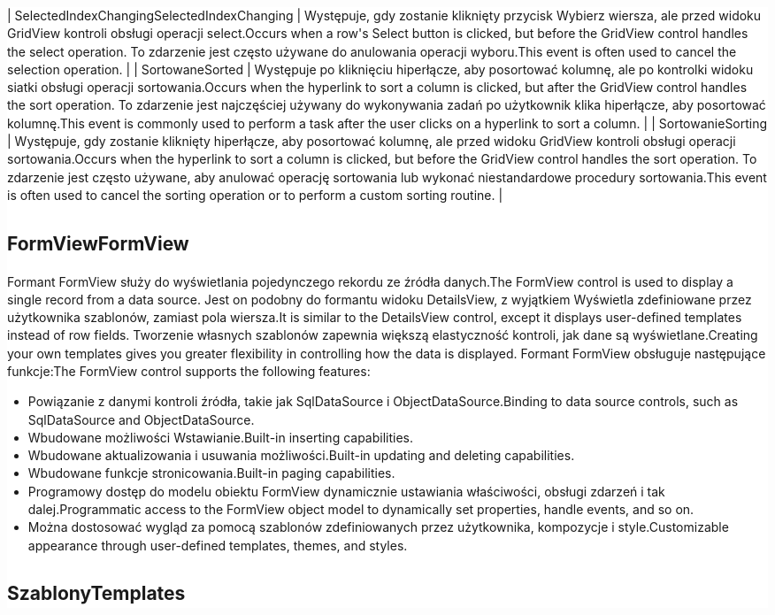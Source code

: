 | <span data-ttu-id="8c590-371">SelectedIndexChanging</span><span class="sxs-lookup"><span data-stu-id="8c590-371">SelectedIndexChanging</span></span> | <span data-ttu-id="8c590-372">Występuje, gdy zostanie kliknięty przycisk Wybierz wiersza, ale przed widoku GridView kontroli obsługi operacji select.</span><span class="sxs-lookup"><span data-stu-id="8c590-372">Occurs when a row's Select button is clicked, but before the GridView control handles the select operation.</span></span> <span data-ttu-id="8c590-373">To zdarzenie jest często używane do anulowania operacji wyboru.</span><span class="sxs-lookup"><span data-stu-id="8c590-373">This event is often used to cancel the selection operation.</span></span> |
| <span data-ttu-id="8c590-374">Sortowane</span><span class="sxs-lookup"><span data-stu-id="8c590-374">Sorted</span></span> | <span data-ttu-id="8c590-375">Występuje po kliknięciu hiperłącze, aby posortować kolumnę, ale po kontrolki widoku siatki obsługi operacji sortowania.</span><span class="sxs-lookup"><span data-stu-id="8c590-375">Occurs when the hyperlink to sort a column is clicked, but after the GridView control handles the sort operation.</span></span> <span data-ttu-id="8c590-376">To zdarzenie jest najczęściej używany do wykonywania zadań po użytkownik klika hiperłącze, aby posortować kolumnę.</span><span class="sxs-lookup"><span data-stu-id="8c590-376">This event is commonly used to perform a task after the user clicks on a hyperlink to sort a column.</span></span> |
| <span data-ttu-id="8c590-377">Sortowanie</span><span class="sxs-lookup"><span data-stu-id="8c590-377">Sorting</span></span> | <span data-ttu-id="8c590-378">Występuje, gdy zostanie kliknięty hiperłącze, aby posortować kolumnę, ale przed widoku GridView kontroli obsługi operacji sortowania.</span><span class="sxs-lookup"><span data-stu-id="8c590-378">Occurs when the hyperlink to sort a column is clicked, but before the GridView control handles the sort operation.</span></span> <span data-ttu-id="8c590-379">To zdarzenie jest często używane, aby anulować operację sortowania lub wykonać niestandardowe procedury sortowania.</span><span class="sxs-lookup"><span data-stu-id="8c590-379">This event is often used to cancel the sorting operation or to perform a custom sorting routine.</span></span> |

## <a name="formview"></a><span data-ttu-id="8c590-380">FormView</span><span class="sxs-lookup"><span data-stu-id="8c590-380">FormView</span></span>

<span data-ttu-id="8c590-381">Formant FormView służy do wyświetlania pojedynczego rekordu ze źródła danych.</span><span class="sxs-lookup"><span data-stu-id="8c590-381">The FormView control is used to display a single record from a data source.</span></span> <span data-ttu-id="8c590-382">Jest on podobny do formantu widoku DetailsView, z wyjątkiem Wyświetla zdefiniowane przez użytkownika szablonów, zamiast pola wiersza.</span><span class="sxs-lookup"><span data-stu-id="8c590-382">It is similar to the DetailsView control, except it displays user-defined templates instead of row fields.</span></span> <span data-ttu-id="8c590-383">Tworzenie własnych szablonów zapewnia większą elastyczność kontroli, jak dane są wyświetlane.</span><span class="sxs-lookup"><span data-stu-id="8c590-383">Creating your own templates gives you greater flexibility in controlling how the data is displayed.</span></span> <span data-ttu-id="8c590-384">Formant FormView obsługuje następujące funkcje:</span><span class="sxs-lookup"><span data-stu-id="8c590-384">The FormView control supports the following features:</span></span>

- <span data-ttu-id="8c590-385">Powiązanie z danymi kontroli źródła, takie jak SqlDataSource i ObjectDataSource.</span><span class="sxs-lookup"><span data-stu-id="8c590-385">Binding to data source controls, such as SqlDataSource and ObjectDataSource.</span></span>
- <span data-ttu-id="8c590-386">Wbudowane możliwości Wstawianie.</span><span class="sxs-lookup"><span data-stu-id="8c590-386">Built-in inserting capabilities.</span></span>
- <span data-ttu-id="8c590-387">Wbudowane aktualizowania i usuwania możliwości.</span><span class="sxs-lookup"><span data-stu-id="8c590-387">Built-in updating and deleting capabilities.</span></span>
- <span data-ttu-id="8c590-388">Wbudowane funkcje stronicowania.</span><span class="sxs-lookup"><span data-stu-id="8c590-388">Built-in paging capabilities.</span></span>
- <span data-ttu-id="8c590-389">Programowy dostęp do modelu obiektu FormView dynamicznie ustawiania właściwości, obsługi zdarzeń i tak dalej.</span><span class="sxs-lookup"><span data-stu-id="8c590-389">Programmatic access to the FormView object model to dynamically set properties, handle events, and so on.</span></span>
- <span data-ttu-id="8c590-390">Można dostosować wygląd za pomocą szablonów zdefiniowanych przez użytkownika, kompozycje i style.</span><span class="sxs-lookup"><span data-stu-id="8c590-390">Customizable appearance through user-defined templates, themes, and styles.</span></span>

## <a name="templates"></a><span data-ttu-id="8c590-391">Szablony</span><span class="sxs-lookup"><span data-stu-id="8c590-391">Templates</span></span>
